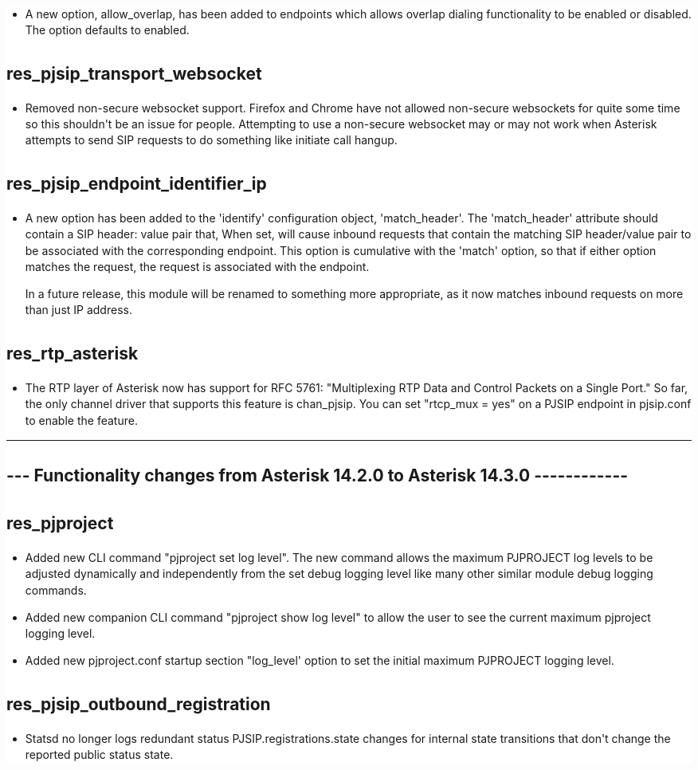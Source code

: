  * A new option, allow_overlap, has been added to endpoints which allows
   overlap dialing functionality to be enabled or disabled. The option defaults
   to enabled.

res_pjsip_transport_websocket
------------------
 * Removed non-secure websocket support.  Firefox and Chrome have not allowed
   non-secure websockets for quite some time so this shouldn't be an issue
   for people.  Attempting to use a non-secure websocket may or may not work
   when Asterisk attempts to send SIP requests to do something like initiate
   call hangup.

res_pjsip_endpoint_identifier_ip
------------------
 * A new option has been added to the 'identify' configuration object,
   'match_header'. The 'match_header' attribute should contain a SIP
   header: value pair that, When set, will cause inbound requests that contain
   the matching SIP header/value pair to be associated with the corresponding
   endpoint. This option is cumulative with the 'match' option, so that if
   either option matches the request, the request is associated with the
   endpoint.

   In a future release, this module will be renamed to something more
   appropriate, as it now matches inbound requests on more than just IP
   address.

res_rtp_asterisk
-----------------
 * The RTP layer of Asterisk now has support for RFC 5761: "Multiplexing RTP
   Data and Control Packets on a Single Port." So far, the only channel driver
   that supports this feature is chan_pjsip. You can set "rtcp_mux = yes" on
   a PJSIP endpoint in pjsip.conf to enable the feature.

------------------------------------------------------------------------------
--- Functionality changes from Asterisk 14.2.0 to Asterisk 14.3.0 ------------
------------------------------------------------------------------------------

res_pjproject
------------------
 * Added new CLI command "pjproject set log level".  The new command allows
   the maximum PJPROJECT log levels to be adjusted dynamically and
   independently from the set debug logging level like many other similar
   module debug logging commands.

 * Added new companion CLI command "pjproject show log level" to allow the
   user to see the current maximum pjproject logging level.

 * Added new pjproject.conf startup section "log_level' option to set the
   initial maximum PJPROJECT logging level.

res_pjsip_outbound_registration
------------------
 * Statsd no longer logs redundant status PJSIP.registrations.state changes
   for internal state transitions that don't change the reported public status
   state.

